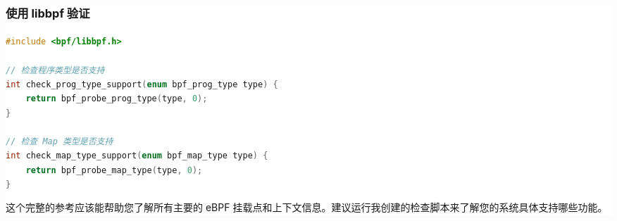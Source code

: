 ### 使用 libbpf 验证

```c
#include <bpf/libbpf.h>

// 检查程序类型是否支持
int check_prog_type_support(enum bpf_prog_type type) {
    return bpf_probe_prog_type(type, 0);
}

// 检查 Map 类型是否支持  
int check_map_type_support(enum bpf_map_type type) {
    return bpf_probe_map_type(type, 0);
}
```

这个完整的参考应该能帮助您了解所有主要的 eBPF 挂载点和上下文信息。建议运行我创建的检查脚本来了解您的系统具体支持哪些功能。
